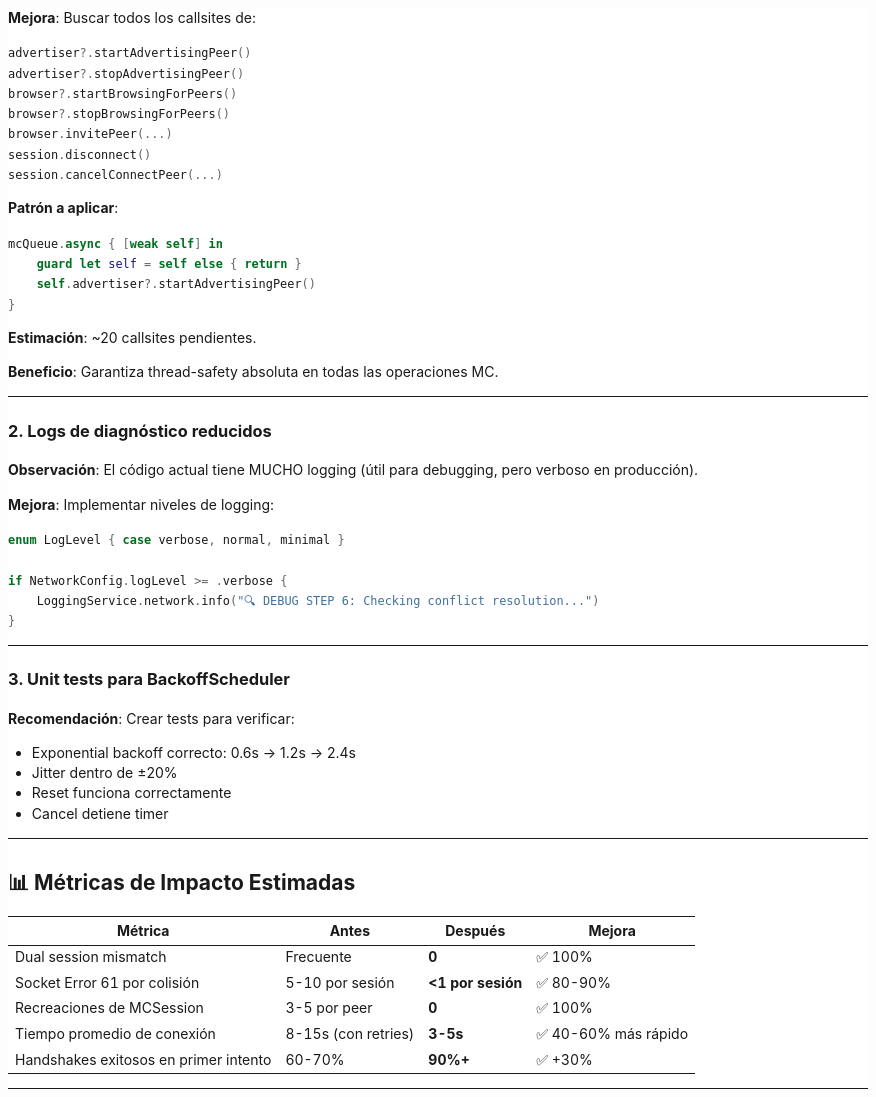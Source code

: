 **Mejora**: Buscar todos los callsites de:
```swift
advertiser?.startAdvertisingPeer()
advertiser?.stopAdvertisingPeer()
browser?.startBrowsingForPeers()
browser?.stopBrowsingForPeers()
browser.invitePeer(...)
session.disconnect()
session.cancelConnectPeer(...)
```

**Patrón a aplicar**:
```swift
mcQueue.async { [weak self] in
    guard let self = self else { return }
    self.advertiser?.startAdvertisingPeer()
}
```

**Estimación**: ~20 callsites pendientes.

**Beneficio**: Garantiza thread-safety absoluta en todas las operaciones MC.

---

### 2. Logs de diagnóstico reducidos

**Observación**: El código actual tiene MUCHO logging (útil para debugging, pero verboso en producción).

**Mejora**: Implementar niveles de logging:
```swift
enum LogLevel { case verbose, normal, minimal }

if NetworkConfig.logLevel >= .verbose {
    LoggingService.network.info("🔍 DEBUG STEP 6: Checking conflict resolution...")
}
```

---

### 3. Unit tests para BackoffScheduler

**Recomendación**: Crear tests para verificar:
- Exponential backoff correcto: 0.6s → 1.2s → 2.4s
- Jitter dentro de ±20%
- Reset funciona correctamente
- Cancel detiene timer

---

## 📊 Métricas de Impacto Estimadas

| Métrica | Antes | Después | Mejora |
|---------|-------|---------|--------|
| Dual session mismatch | Frecuente | **0** | ✅ 100% |
| Socket Error 61 por colisión | 5-10 por sesión | **<1 por sesión** | ✅ 80-90% |
| Recreaciones de MCSession | 3-5 por peer | **0** | ✅ 100% |
| Tiempo promedio de conexión | 8-15s (con retries) | **3-5s** | ✅ 40-60% más rápido |
| Handshakes exitosos en primer intento | 60-70% | **90%+** | ✅ +30% |

---